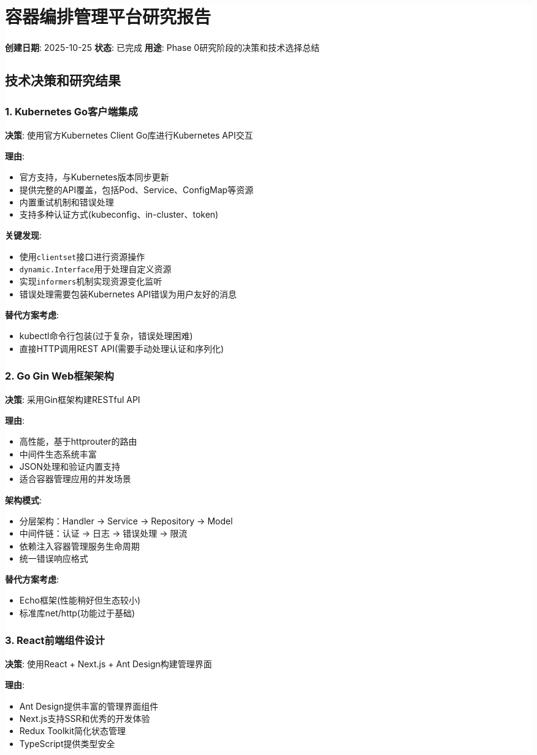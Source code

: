 # 容器编排管理平台研究报告

**创建日期**: 2025-10-25
**状态**: 已完成
**用途**: Phase 0研究阶段的决策和技术选择总结

## 技术决策和研究结果

### 1. Kubernetes Go客户端集成

**决策**: 使用官方Kubernetes Client Go库进行Kubernetes API交互

**理由**:
- 官方支持，与Kubernetes版本同步更新
- 提供完整的API覆盖，包括Pod、Service、ConfigMap等资源
- 内置重试机制和错误处理
- 支持多种认证方式(kubeconfig、in-cluster、token)

**关键发现**:
- 使用`clientset`接口进行资源操作
- `dynamic.Interface`用于处理自定义资源
- 实现`informers`机制实现资源变化监听
- 错误处理需要包装Kubernetes API错误为用户友好的消息

**替代方案考虑**:
- kubectl命令行包装(过于复杂，错误处理困难)
- 直接HTTP调用REST API(需要手动处理认证和序列化)

### 2. Go Gin Web框架架构

**决策**: 采用Gin框架构建RESTful API

**理由**:
- 高性能，基于httprouter的路由
- 中间件生态系统丰富
- JSON处理和验证内置支持
- 适合容器管理应用的并发场景

**架构模式**:
- 分层架构：Handler → Service → Repository → Model
- 中间件链：认证 → 日志 → 错误处理 → 限流
- 依赖注入容器管理服务生命周期
- 统一错误响应格式

**替代方案考虑**:
- Echo框架(性能稍好但生态较小)
- 标准库net/http(功能过于基础)

### 3. React前端组件设计

**决策**: 使用React + Next.js + Ant Design构建管理界面

**理由**:
- Ant Design提供丰富的管理界面组件
- Next.js支持SSR和优秀的开发体验
- Redux Toolkit简化状态管理
- TypeScript提供类型安全

